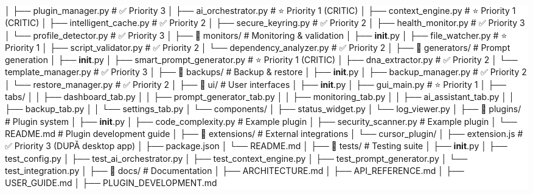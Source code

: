│   ├── plugin_manager.py             # ✅ Priority 3
│   ├── ai_orchestrator.py            # ⭐ Priority 1 (CRITIC)
│   ├── context_engine.py             # ⭐ Priority 1 (CRITIC)
│   ├── intelligent_cache.py          # ✅ Priority 2
│   ├── secure_keyring.py             # ✅ Priority 2
│   ├── health_monitor.py             # ✅ Priority 3
│   └── profile_detector.py           # ✅ Priority 3
│
├── 📁 monitors/                      # Monitoring & validation
│   ├── __init__.py
│   ├── file_watcher.py               # ⭐ Priority 1
│   ├── script_validator.py           # ✅ Priority 2
│   └── dependency_analyzer.py        # ✅ Priority 2
│
├── 📁 generators/                    # Prompt generation
│   ├── __init__.py
│   ├── smart_prompt_generator.py     # ⭐ Priority 1 (CRITIC)
│   ├── dna_extractor.py              # ✅ Priority 2
│   └── template_manager.py           # ✅ Priority 3
│
├── 📁 backups/                       # Backup & restore
│   ├── __init__.py
│   ├── backup_manager.py             # ✅ Priority 2
│   └── restore_manager.py            # ✅ Priority 2
│
├── 📁 ui/                            # User interfaces
│   ├── __init__.py
│   ├── gui_main.py                   # ⭐ Priority 1
│   ├── tabs/
│   │   ├── dashboard_tab.py
│   │   ├── prompt_generator_tab.py
│   │   ├── monitoring_tab.py
│   │   ├── ai_assistant_tab.py
│   │   ├── backup_tab.py
│   │   └── settings_tab.py
│   └── components/
│       ├── status_widget.py
│       └── log_viewer.py
│
├── 📁 plugins/                       # Plugin system
│   ├── __init__.py
│   ├── code_complexity.py            # Example plugin
│   ├── security_scanner.py           # Example plugin
│   └── README.md                     # Plugin development guide
│
├── 📁 extensions/                    # External integrations
│   └── cursor_plugin/
│       ├── extension.js              # ✅ Priority 3 (DUPĂ desktop app)
│       ├── package.json
│       └── README.md
│
├── 📁 tests/                         # Testing suite
│   ├── __init__.py
│   ├── test_config.py
│   ├── test_ai_orchestrator.py
│   ├── test_context_engine.py
│   ├── test_prompt_generator.py
│   └── test_integration.py
│
├── 📁 docs/                          # Documentation
│   ├── ARCHITECTURE.md
│   ├── API_REFERENCE.md
│   ├── USER_GUIDE.md
│   ├── PLUGIN_DEVELOPMENT.md
